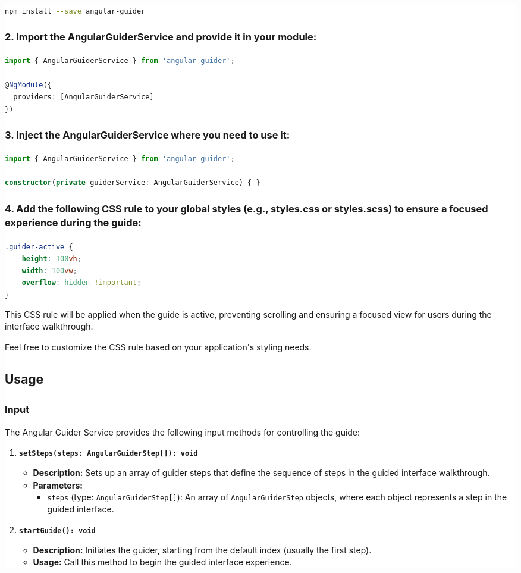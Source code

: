 ```bash
npm install --save angular-guider
```

### 2. Import the AngularGuiderService and provide it in your module:

```typescript
import { AngularGuiderService } from 'angular-guider';

@NgModule({
  providers: [AngularGuiderService]
})
```

### 3. Inject the AngularGuiderService where you need to use it:

```typescript
import { AngularGuiderService } from 'angular-guider';

constructor(private guiderService: AngularGuiderService) { }
```

### 4. Add the following CSS rule to your global styles (e.g., styles.css or styles.scss) to ensure a focused experience during the guide:

```css
.guider-active {
    height: 100vh;
    width: 100vw;
    overflow: hidden !important;
}
```
This CSS rule will be applied when the guide is active, preventing scrolling and ensuring a focused view for users during the interface walkthrough.

Feel free to customize the CSS rule based on your application's styling needs.

## Usage

### Input

The Angular Guider Service provides the following input methods for controlling the guide:

1. **`setSteps(steps: AngularGuiderStep[]): void`**
   - **Description:** Sets up an array of guider steps that define the sequence of steps in the guided interface walkthrough.
   - **Parameters:**
     - `steps` (type: `AngularGuiderStep[]`): An array of `AngularGuiderStep` objects, where each object represents a step in the guided interface.

2. **`startGuide(): void`**
   - **Description:** Initiates the guider, starting from the default index (usually the first step).
   - **Usage:** Call this method to begin the guided interface experience.
